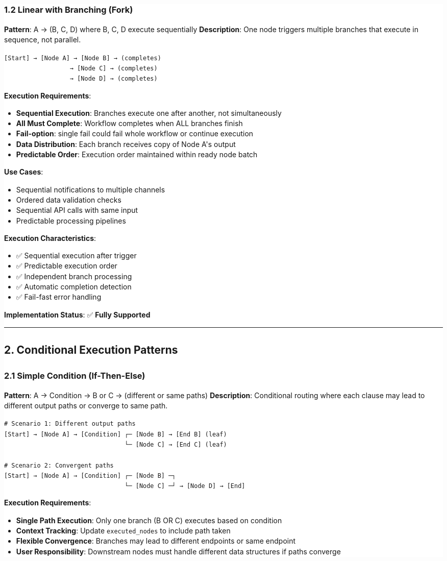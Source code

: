 ### 1.2 Linear with Branching (Fork)
**Pattern**: A → (B, C, D) where B, C, D execute sequentially
**Description**: One node triggers multiple branches that execute in sequence, not parallel.

```
[Start] → [Node A] → [Node B] → (completes)
                  → [Node C] → (completes)
                  → [Node D] → (completes)
```

**Execution Requirements**:
- **Sequential Execution**: Branches execute one after another, not simultaneously
- **All Must Complete**: Workflow completes when ALL branches finish
- **Fail-option**: single fail could fail whole workflow or continue execution
- **Data Distribution**: Each branch receives copy of Node A's output
- **Predictable Order**: Execution order maintained within ready node batch

**Use Cases**:
- Sequential notifications to multiple channels
- Ordered data validation checks
- Sequential API calls with same input
- Predictable processing pipelines

**Execution Characteristics**:
- ✅ Sequential execution after trigger
- ✅ Predictable execution order
- ✅ Independent branch processing
- ✅ Automatic completion detection
- ✅ Fail-fast error handling

**Implementation Status**: ✅ **Fully Supported**

---

## 2. Conditional Execution Patterns

### 2.1 Simple Condition (If-Then-Else)
**Pattern**: A → Condition → B or C → (different or same paths)
**Description**: Conditional routing where each clause may lead to different output paths or converge to same path.

```
# Scenario 1: Different output paths
[Start] → [Node A] → [Condition] ┌─ [Node B] → [End B] (leaf)
                                 └─ [Node C] → [End C] (leaf)

# Scenario 2: Convergent paths
[Start] → [Node A] → [Condition] ┌─ [Node B] ─┐
                                 └─ [Node C] ─┘ → [Node D] → [End]
```

**Execution Requirements**:
- **Single Path Execution**: Only one branch (B OR C) executes based on condition
- **Context Tracking**: Update `executed_nodes` to include path taken
- **Flexible Convergence**: Branches may lead to different endpoints or same endpoint
- **User Responsibility**: Downstream nodes must handle different data structures if paths converge
